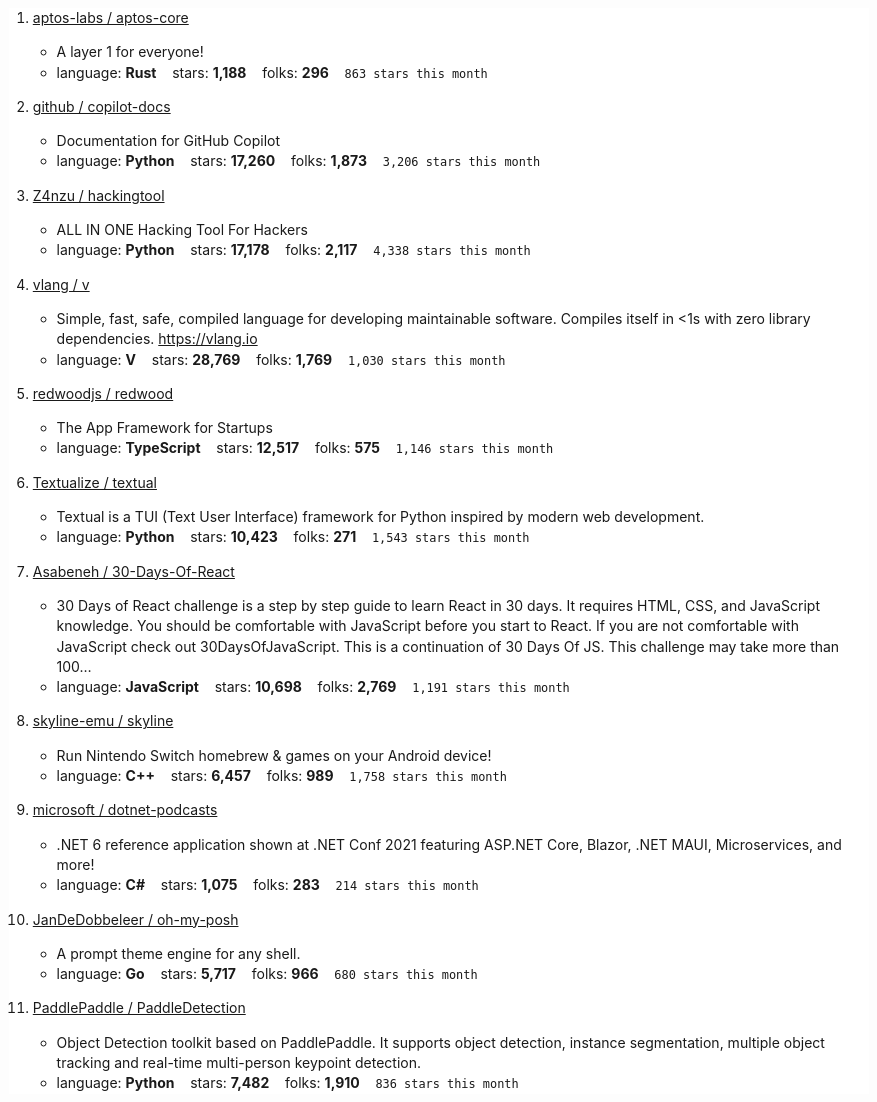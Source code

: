 1. [aptos-labs / aptos-core](https://github.com/aptos-labs/aptos-core)
    - A layer 1 for everyone!
    - language: **Rust** &nbsp;&nbsp; stars: **1,188** &nbsp;&nbsp; folks: **296**  &nbsp;&nbsp; `863 stars this month`

1. [github / copilot-docs](https://github.com/github/copilot-docs)
    - Documentation for GitHub Copilot
    - language: **Python** &nbsp;&nbsp; stars: **17,260** &nbsp;&nbsp; folks: **1,873**  &nbsp;&nbsp; `3,206 stars this month`

1. [Z4nzu / hackingtool](https://github.com/Z4nzu/hackingtool)
    - ALL IN ONE Hacking Tool For Hackers
    - language: **Python** &nbsp;&nbsp; stars: **17,178** &nbsp;&nbsp; folks: **2,117**  &nbsp;&nbsp; `4,338 stars this month`

1. [vlang / v](https://github.com/vlang/v)
    - Simple, fast, safe, compiled language for developing maintainable software. Compiles itself in <1s with zero library dependencies. https://vlang.io
    - language: **V** &nbsp;&nbsp; stars: **28,769** &nbsp;&nbsp; folks: **1,769**  &nbsp;&nbsp; `1,030 stars this month`

1. [redwoodjs / redwood](https://github.com/redwoodjs/redwood)
    - The App Framework for Startups
    - language: **TypeScript** &nbsp;&nbsp; stars: **12,517** &nbsp;&nbsp; folks: **575**  &nbsp;&nbsp; `1,146 stars this month`

1. [Textualize / textual](https://github.com/Textualize/textual)
    - Textual is a TUI (Text User Interface) framework for Python inspired by modern web development.
    - language: **Python** &nbsp;&nbsp; stars: **10,423** &nbsp;&nbsp; folks: **271**  &nbsp;&nbsp; `1,543 stars this month`

1. [Asabeneh / 30-Days-Of-React](https://github.com/Asabeneh/30-Days-Of-React)
    - 30 Days of React challenge is a step by step guide to learn React in 30 days. It requires HTML, CSS, and JavaScript knowledge. You should be comfortable with JavaScript before you start to React. If you are not comfortable with JavaScript check out 30DaysOfJavaScript. This is a continuation of 30 Days Of JS. This challenge may take more than 100…
    - language: **JavaScript** &nbsp;&nbsp; stars: **10,698** &nbsp;&nbsp; folks: **2,769**  &nbsp;&nbsp; `1,191 stars this month`

1. [skyline-emu / skyline](https://github.com/skyline-emu/skyline)
    - Run Nintendo Switch homebrew & games on your Android device!
    - language: **C++** &nbsp;&nbsp; stars: **6,457** &nbsp;&nbsp; folks: **989**  &nbsp;&nbsp; `1,758 stars this month`

1. [microsoft / dotnet-podcasts](https://github.com/microsoft/dotnet-podcasts)
    - .NET 6 reference application shown at .NET Conf 2021 featuring ASP.NET Core, Blazor, .NET MAUI, Microservices, and more!
    - language: **C#** &nbsp;&nbsp; stars: **1,075** &nbsp;&nbsp; folks: **283**  &nbsp;&nbsp; `214 stars this month`

1. [JanDeDobbeleer / oh-my-posh](https://github.com/JanDeDobbeleer/oh-my-posh)
    - A prompt theme engine for any shell.
    - language: **Go** &nbsp;&nbsp; stars: **5,717** &nbsp;&nbsp; folks: **966**  &nbsp;&nbsp; `680 stars this month`

1. [PaddlePaddle / PaddleDetection](https://github.com/PaddlePaddle/PaddleDetection)
    - Object Detection toolkit based on PaddlePaddle. It supports object detection, instance segmentation, multiple object tracking and real-time multi-person keypoint detection.
    - language: **Python** &nbsp;&nbsp; stars: **7,482** &nbsp;&nbsp; folks: **1,910**  &nbsp;&nbsp; `836 stars this month`
